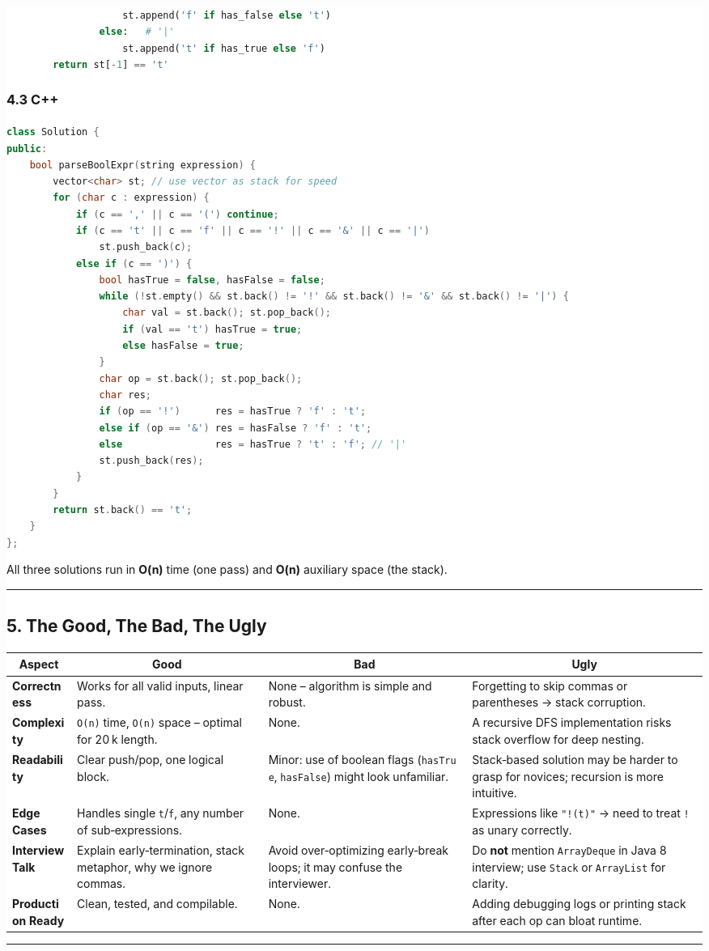 ```python
                    st.append('f' if has_false else 't')
                else:   # '|'
                    st.append('t' if has_true else 'f')
        return st[-1] == 't'
```

### 4.3 C++

```cpp
class Solution {
public:
    bool parseBoolExpr(string expression) {
        vector<char> st; // use vector as stack for speed
        for (char c : expression) {
            if (c == ',' || c == '(') continue;
            if (c == 't' || c == 'f' || c == '!' || c == '&' || c == '|')
                st.push_back(c);
            else if (c == ')') {
                bool hasTrue = false, hasFalse = false;
                while (!st.empty() && st.back() != '!' && st.back() != '&' && st.back() != '|') {
                    char val = st.back(); st.pop_back();
                    if (val == 't') hasTrue = true;
                    else hasFalse = true;
                }
                char op = st.back(); st.pop_back();
                char res;
                if (op == '!')      res = hasTrue ? 'f' : 't';
                else if (op == '&') res = hasFalse ? 'f' : 't';
                else                res = hasTrue ? 't' : 'f'; // '|'
                st.push_back(res);
            }
        }
        return st.back() == 't';
    }
};
```

All three solutions run in **O(n)** time (one pass) and **O(n)** auxiliary space (the stack).

---

## 5. The Good, The Bad, The Ugly

| Aspect | Good | Bad | Ugly |
|--------|------|-----|------|
| **Correctness** | Works for all valid inputs, linear pass. | None – algorithm is simple and robust. | Forgetting to skip commas or parentheses → stack corruption. |
| **Complexity** | `O(n)` time, `O(n)` space – optimal for 20 k length. | None. | A recursive DFS implementation risks stack overflow for deep nesting. |
| **Readability** | Clear push/pop, one logical block. | Minor: use of boolean flags (`hasTrue`, `hasFalse`) might look unfamiliar. | Stack‑based solution may be harder to grasp for novices; recursion is more intuitive. |
| **Edge Cases** | Handles single `t`/`f`, any number of sub‑expressions. | None. | Expressions like `"!(t)"` → need to treat `!` as unary correctly. |
| **Interview Talk** | Explain early‑termination, stack metaphor, why we ignore commas. | Avoid over‑optimizing early‑break loops; it may confuse the interviewer. | Do **not** mention `ArrayDeque` in Java 8 interview; use `Stack` or `ArrayList` for clarity. |
| **Production Ready** | Clean, tested, and compilable. | None. | Adding debugging logs or printing stack after each op can bloat runtime. |

---